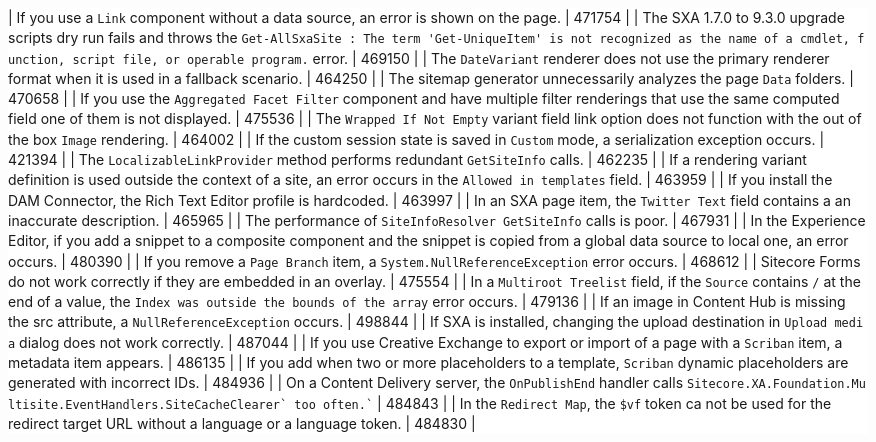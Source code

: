 | If you use a `Link` component without a data source, an error is shown on the page.                                                                                                                                                                      | 471754 |
| The SXA 1.7.0 to 9.3.0 upgrade scripts dry run fails and throws the `Get-AllSxaSite : The term 'Get-UniqueItem' is not recognized as the name of a cmdlet, function, script file, or operable program.` error.                                           | 469150 |
| The `DateVariant` renderer does not use the primary renderer format when it is used in a fallback scenario.                                                                                                                                              | 464250 |
| The sitemap generator unnecessarily analyzes the page `Data` folders.                                                                                                                                                                                    | 470658 |
| If you use the `Aggregated Facet Filter` component and have multiple filter renderings that use the same computed field one of them is not displayed.                                                                                                    | 475536 |
| The `Wrapped If Not Empty` variant field link option does not function with the out of the box `Image` rendering.                                                                                                                                        | 464002 |
| If the custom session state is saved in `Custom` mode, a serialization exception occurs.                                                                                                                                                                 | 421394 |
| The `LocalizableLinkProvider` method performs redundant `GetSiteInfo` calls.                                                                                                                                                                             | 462235 |
| If a rendering variant definition is used outside the context of a site, an error occurs in the `Allowed in templates` field.                                                                                                                            | 463959 |
| If you install the DAM Connector, the Rich Text Editor profile is hardcoded.                                                                                                                                                                             | 463997 |
| In an SXA page item, the `Twitter Text` field contains a an inaccurate description.                                                                                                                                                                      | 465965 |
| The performance of `SiteInfoResolver GetSiteInfo` calls is poor.                                                                                                                                                                                         | 467931 |
| In the Experience Editor, if you add a snippet to a composite component and the snippet is copied from a global data source to local one, an error occurs.                                                                                               | 480390 |
| If you remove a `Page Branch` item, a `System.NullReferenceException` error occurs.                                                                                                                                                                      | 468612 |
| Sitecore Forms do not work correctly if they are embedded in an overlay.                                                                                                                                                                                 | 475554 |
| In a `Multiroot Treelist` field, if the `Source` contains `/` at the end of a value, the `Index was outside the bounds of the array` error occurs.                                                                                                       | 479136 |
| If an image in Content Hub is missing the src attribute, a `NullReferenceException` occurs.                                                                                                                                                              | 498844 |
| If SXA is installed, changing the upload destination in `Upload media` dialog does not work correctly.                                                                                                                                                   | 487044 |
| If you use Creative Exchange to export or import of a page with a `Scriban` item, a metadata item appears.                                                                                                                                               | 486135 |
| If you add when two or more placeholders to a template, `Scriban` dynamic placeholders are generated with incorrect IDs.                                                                                                                                 | 484936 |
| On a Content Delivery server, the `OnPublishEnd` handler calls `` Sitecore.XA.Foundation.Multisite.EventHandlers.SiteCacheClearer` too often.` ``                                                                                                        | 484843 |
| In the `Redirect Map`, the `$vf` token ca not be used for the redirect target URL without a language or a language token.                                                                                                                                | 484830 |